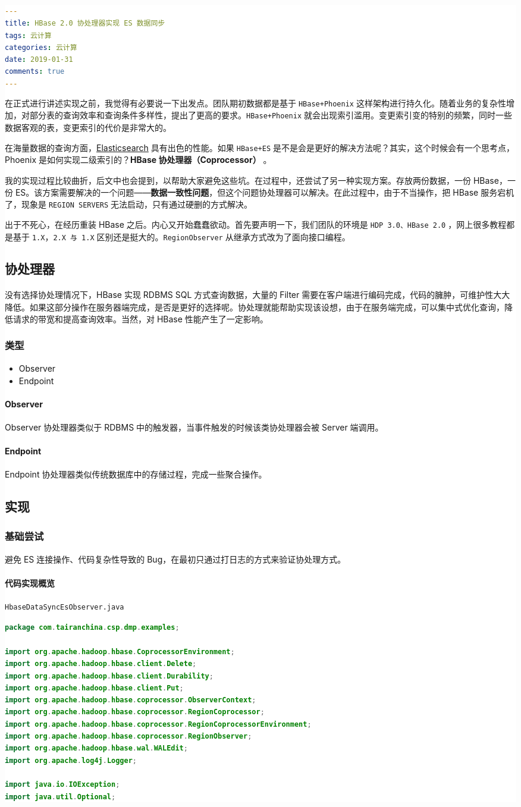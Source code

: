 ```yaml
---
title: HBase 2.0 协处理器实现 ES 数据同步
tags: 云计算
categories: 云计算
date: 2019-01-31
comments: true
---
```


在正式进行讲述实现之前，我觉得有必要说一下出发点。团队期初数据都是基于 `HBase+Phoenix` 这样架构进行持久化。随着业务的复杂性增加，对部分表的查询效率和查询条件多样性，提出了更高的要求。`HBase+Phoenix` 就会出现索引滥用。变更索引变的特别的频繁，同时一些数据客观的表，变更索引的代价是非常大的。



在海量数据的查询方面，[Elasticsearch](https://www.elastic.co/) 具有出色的性能。如果 `HBase+ES` 是不是会是更好的解决方法呢？其实，这个时候会有一个思考点，Phoenix 是如何实现二级索引的？**HBase 协处理器（Coprocessor）** 。

我的实现过程比较曲折，后文中也会提到，以帮助大家避免这些坑。在过程中，还尝试了另一种实现方案。存放两份数据，一份 HBase，一份 ES。该方案需要解决的一个问题——**数据一致性问题**，但这个问题协处理器可以解决。在此过程中，由于不当操作，把 HBase 服务宕机了，现象是 `REGION SERVERS` 无法启动，只有通过硬删的方式解决。

出于不死心，在经历重装 HBase 之后。内心又开始蠢蠢欲动。首先要声明一下，我们团队的环境是 `HDP 3.0、HBase 2.0` ，网上很多教程都是基于 `1.X`，`2.X 与 1.X` 区别还是挺大的。`RegionObserver` 从继承方式改为了面向接口编程。

## 协处理器

没有选择协处理情况下，HBase 实现 RDBMS SQL 方式查询数据，大量的 Filter 需要在客户端进行编码完成，代码的臃肿，可维护性大大降低。如果这部分操作在服务器端完成，是否是更好的选择呢。协处理就能帮助实现该设想，由于在服务端完成，可以集中式优化查询，降低请求的带宽和提高查询效率。当然，对 HBase 性能产生了一定影响。

### 类型

- Observer
- Endpoint 

#### Observer

Observer 协处理器类似于 RDBMS 中的触发器，当事件触发的时候该类协处理器会被 Server 端调用。

#### Endpoint

Endpoint 协处理器类似传统数据库中的存储过程，完成一些聚合操作。

## 实现

### 基础尝试

避免 ES 连接操作、代码复杂性导致的 Bug，在最初只通过打日志的方式来验证协处理方式。

#### 代码实现概览

`HbaseDataSyncEsObserver.java`

```java
package com.tairanchina.csp.dmp.examples;

import org.apache.hadoop.hbase.CoprocessorEnvironment;
import org.apache.hadoop.hbase.client.Delete;
import org.apache.hadoop.hbase.client.Durability;
import org.apache.hadoop.hbase.client.Put;
import org.apache.hadoop.hbase.coprocessor.ObserverContext;
import org.apache.hadoop.hbase.coprocessor.RegionCoprocessor;
import org.apache.hadoop.hbase.coprocessor.RegionCoprocessorEnvironment;
import org.apache.hadoop.hbase.coprocessor.RegionObserver;
import org.apache.hadoop.hbase.wal.WALEdit;
import org.apache.log4j.Logger;

import java.io.IOException;
import java.util.Optional;
```